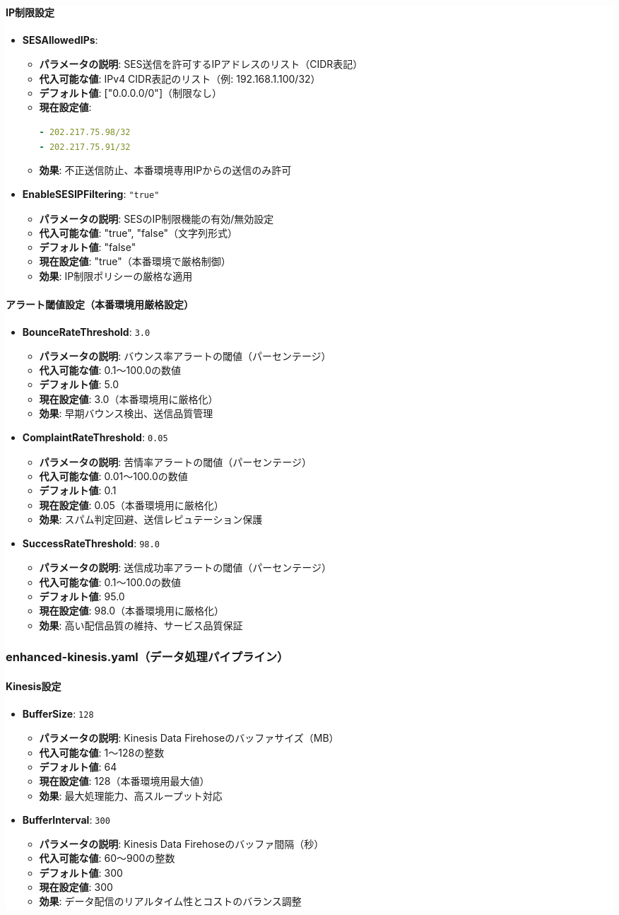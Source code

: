 #### IP制限設定
- **SESAllowedIPs**:
  - **パラメータの説明**: SES送信を許可するIPアドレスのリスト（CIDR表記）
  - **代入可能な値**: IPv4 CIDR表記のリスト（例: 192.168.1.100/32）
  - **デフォルト値**: ["0.0.0.0/0"]（制限なし）
  - **現在設定値**: 
    ```yaml
    - 202.217.75.98/32
    - 202.217.75.91/32
    ```
  - **効果**: 不正送信防止、本番環境専用IPからの送信のみ許可

- **EnableSESIPFiltering**: `"true"`
  - **パラメータの説明**: SESのIP制限機能の有効/無効設定
  - **代入可能な値**: "true", "false"（文字列形式）
  - **デフォルト値**: "false"
  - **現在設定値**: "true"（本番環境で厳格制御）
  - **効果**: IP制限ポリシーの厳格な適用

#### アラート閾値設定（本番環境用厳格設定）
- **BounceRateThreshold**: `3.0`
  - **パラメータの説明**: バウンス率アラートの閾値（パーセンテージ）
  - **代入可能な値**: 0.1〜100.0の数値
  - **デフォルト値**: 5.0
  - **現在設定値**: 3.0（本番環境用に厳格化）
  - **効果**: 早期バウンス検出、送信品質管理

- **ComplaintRateThreshold**: `0.05`
  - **パラメータの説明**: 苦情率アラートの閾値（パーセンテージ）
  - **代入可能な値**: 0.01〜100.0の数値
  - **デフォルト値**: 0.1
  - **現在設定値**: 0.05（本番環境用に厳格化）
  - **効果**: スパム判定回避、送信レピュテーション保護

- **SuccessRateThreshold**: `98.0`
  - **パラメータの説明**: 送信成功率アラートの閾値（パーセンテージ）
  - **代入可能な値**: 0.1〜100.0の数値
  - **デフォルト値**: 95.0
  - **現在設定値**: 98.0（本番環境用に厳格化）
  - **効果**: 高い配信品質の維持、サービス品質保証

### enhanced-kinesis.yaml（データ処理パイプライン）

#### Kinesis設定
- **BufferSize**: `128`
  - **パラメータの説明**: Kinesis Data Firehoseのバッファサイズ（MB）
  - **代入可能な値**: 1〜128の整数
  - **デフォルト値**: 64
  - **現在設定値**: 128（本番環境用最大値）
  - **効果**: 最大処理能力、高スループット対応

- **BufferInterval**: `300`
  - **パラメータの説明**: Kinesis Data Firehoseのバッファ間隔（秒）
  - **代入可能な値**: 60〜900の整数
  - **デフォルト値**: 300
  - **現在設定値**: 300
  - **効果**: データ配信のリアルタイム性とコストのバランス調整
